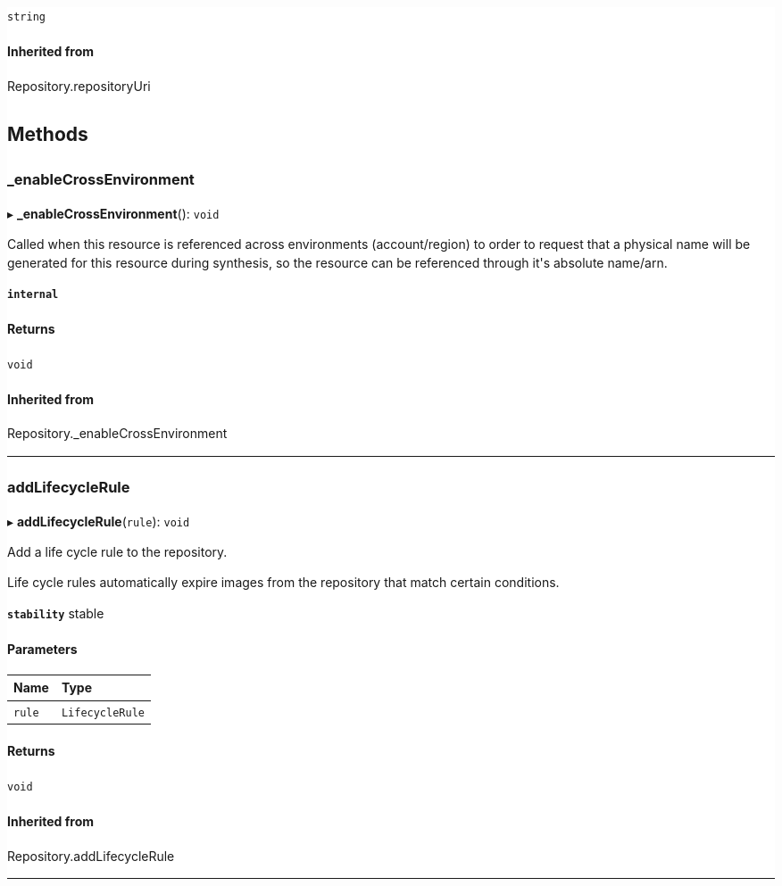 `string`

#### Inherited from

Repository.repositoryUri

## Methods

### \_enableCrossEnvironment

▸ **_enableCrossEnvironment**(): `void`

Called when this resource is referenced across environments
(account/region) to order to request that a physical name will be generated
for this resource during synthesis, so the resource can be referenced
through it's absolute name/arn.

**`internal`**

#### Returns

`void`

#### Inherited from

Repository.\_enableCrossEnvironment

___

### addLifecycleRule

▸ **addLifecycleRule**(`rule`): `void`

Add a life cycle rule to the repository.

Life cycle rules automatically expire images from the repository that match
certain conditions.

**`stability`** stable

#### Parameters

| Name | Type |
| :------ | :------ |
| `rule` | `LifecycleRule` |

#### Returns

`void`

#### Inherited from

Repository.addLifecycleRule

___
